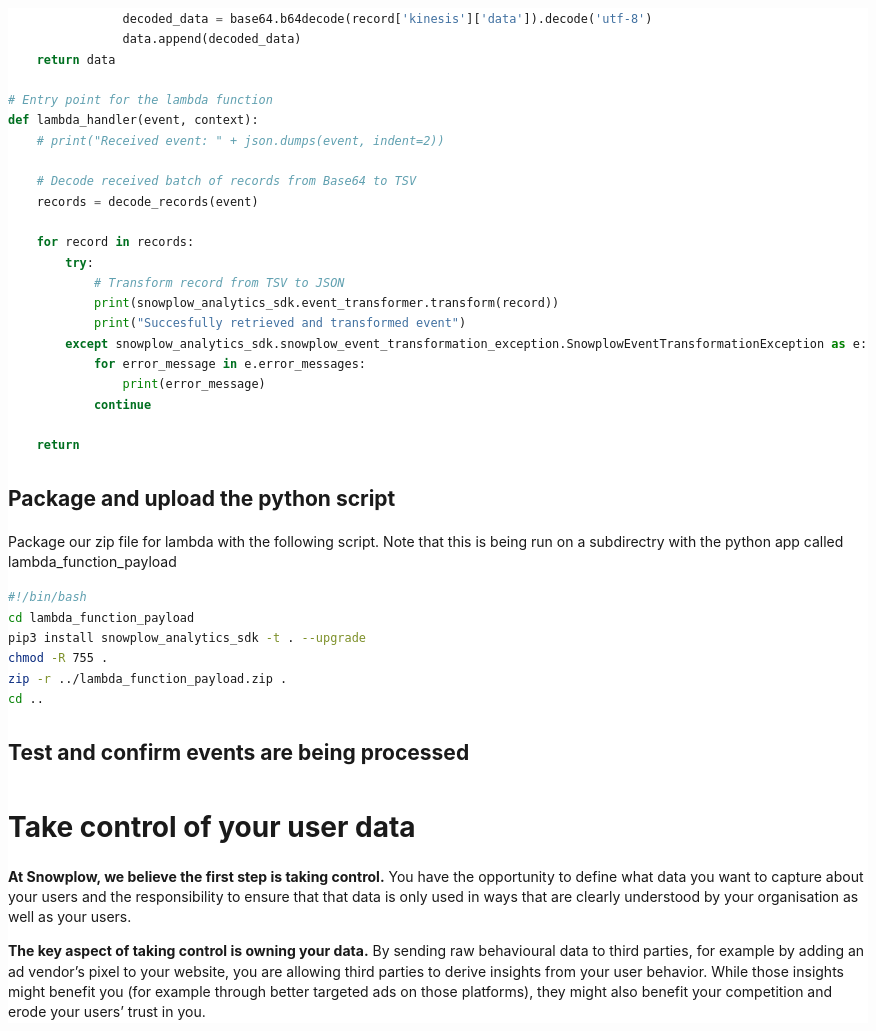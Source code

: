 ```python
                decoded_data = base64.b64decode(record['kinesis']['data']).decode('utf-8')
                data.append(decoded_data)
    return data

# Entry point for the lambda function
def lambda_handler(event, context):
    # print("Received event: " + json.dumps(event, indent=2)) 

    # Decode received batch of records from Base64 to TSV
    records = decode_records(event)

    for record in records:
        try:
            # Transform record from TSV to JSON
            print(snowplow_analytics_sdk.event_transformer.transform(record))
            print("Succesfully retrieved and transformed event")
        except snowplow_analytics_sdk.snowplow_event_transformation_exception.SnowplowEventTransformationException as e:
            for error_message in e.error_messages:
                print(error_message)
            continue
        
    return
```

## Package and upload the python script
Package our zip file for lambda with the following script. Note that this is being run on a subdirectry with the python app called lambda_function_payload
```bash
#!/bin/bash
cd lambda_function_payload
pip3 install snowplow_analytics_sdk -t . --upgrade
chmod -R 755 .
zip -r ../lambda_function_payload.zip .
cd ..
```

## Test and confirm events are being processed




# Take control of your user data

__At Snowplow, we believe the first step is taking control.__ You have the opportunity to define what data you want to capture about your users and the responsibility to ensure that that data is only used in ways that are clearly understood by your organisation as well as your users. 

__The key aspect of taking control is owning your data.__ By sending raw behavioural data to third parties, for example by adding an ad vendor’s pixel to your website, you are allowing third parties to derive insights from your user behavior. While those insights might benefit you (for example through better targeted ads on those platforms), they might also benefit your competition and erode your users’ trust in you.
